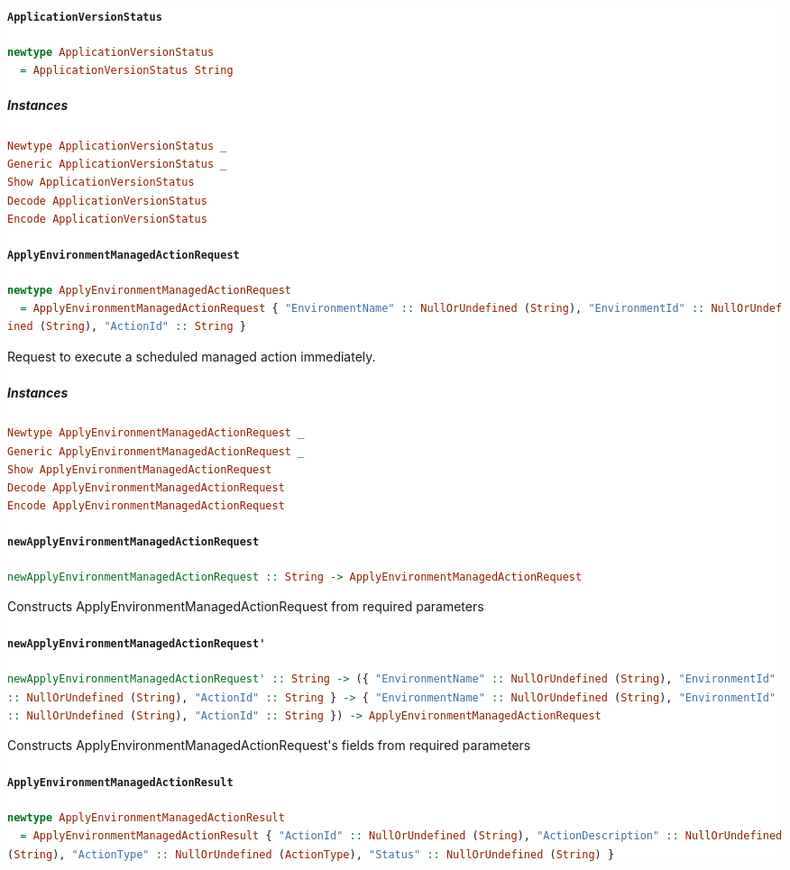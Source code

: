 #### `ApplicationVersionStatus`

``` purescript
newtype ApplicationVersionStatus
  = ApplicationVersionStatus String
```

##### Instances
``` purescript
Newtype ApplicationVersionStatus _
Generic ApplicationVersionStatus _
Show ApplicationVersionStatus
Decode ApplicationVersionStatus
Encode ApplicationVersionStatus
```

#### `ApplyEnvironmentManagedActionRequest`

``` purescript
newtype ApplyEnvironmentManagedActionRequest
  = ApplyEnvironmentManagedActionRequest { "EnvironmentName" :: NullOrUndefined (String), "EnvironmentId" :: NullOrUndefined (String), "ActionId" :: String }
```

<p>Request to execute a scheduled managed action immediately.</p>

##### Instances
``` purescript
Newtype ApplyEnvironmentManagedActionRequest _
Generic ApplyEnvironmentManagedActionRequest _
Show ApplyEnvironmentManagedActionRequest
Decode ApplyEnvironmentManagedActionRequest
Encode ApplyEnvironmentManagedActionRequest
```

#### `newApplyEnvironmentManagedActionRequest`

``` purescript
newApplyEnvironmentManagedActionRequest :: String -> ApplyEnvironmentManagedActionRequest
```

Constructs ApplyEnvironmentManagedActionRequest from required parameters

#### `newApplyEnvironmentManagedActionRequest'`

``` purescript
newApplyEnvironmentManagedActionRequest' :: String -> ({ "EnvironmentName" :: NullOrUndefined (String), "EnvironmentId" :: NullOrUndefined (String), "ActionId" :: String } -> { "EnvironmentName" :: NullOrUndefined (String), "EnvironmentId" :: NullOrUndefined (String), "ActionId" :: String }) -> ApplyEnvironmentManagedActionRequest
```

Constructs ApplyEnvironmentManagedActionRequest's fields from required parameters

#### `ApplyEnvironmentManagedActionResult`

``` purescript
newtype ApplyEnvironmentManagedActionResult
  = ApplyEnvironmentManagedActionResult { "ActionId" :: NullOrUndefined (String), "ActionDescription" :: NullOrUndefined (String), "ActionType" :: NullOrUndefined (ActionType), "Status" :: NullOrUndefined (String) }
```
